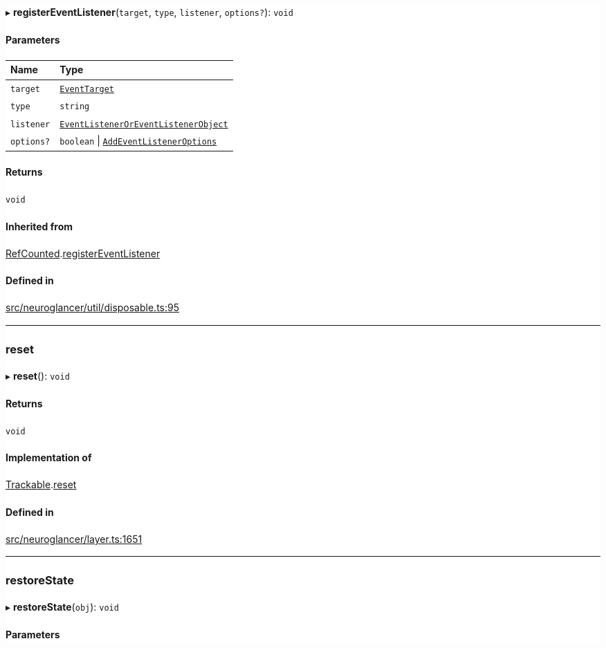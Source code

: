 ▸ **registerEventListener**(`target`, `type`, `listener`, `options?`): `void`

#### Parameters

| Name | Type |
| :------ | :------ |
| `target` | [`EventTarget`](../modules/annotation_annotation_layer_state._internal_.md#eventtarget) |
| `type` | `string` |
| `listener` | [`EventListenerOrEventListenerObject`](../modules/annotation_annotation_layer_state._internal_.md#eventlisteneroreventlistenerobject) |
| `options?` | `boolean` \| [`AddEventListenerOptions`](../interfaces/annotation_annotation_layer_state._internal_.AddEventListenerOptions.md) |

#### Returns

`void`

#### Inherited from

[RefCounted](util_disposable.RefCounted.md).[registerEventListener](util_disposable.RefCounted.md#registereventlistener)

#### Defined in

[src/neuroglancer/util/disposable.ts:95](https://github.com/ActiveBrainAtlas2/neuroglancer/blob/1beb5d34/src/neuroglancer/util/disposable.ts#L95)

___

### reset

▸ **reset**(): `void`

#### Returns

`void`

#### Implementation of

[Trackable](../interfaces/util_trackable.Trackable.md).[reset](../interfaces/util_trackable.Trackable.md#reset)

#### Defined in

[src/neuroglancer/layer.ts:1651](https://github.com/ActiveBrainAtlas2/neuroglancer/blob/1beb5d34/src/neuroglancer/layer.ts#L1651)

___

### restoreState

▸ **restoreState**(`obj`): `void`

#### Parameters

